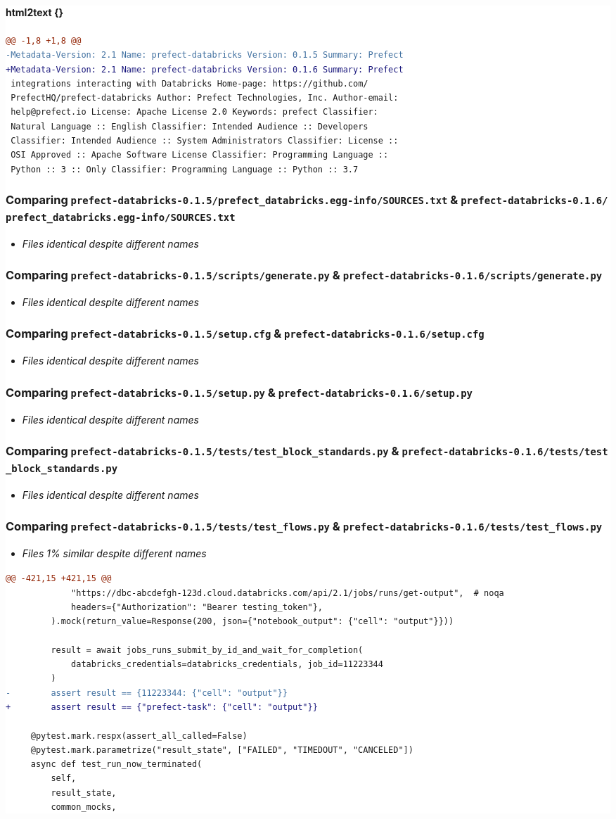 #### html2text {}

```diff
@@ -1,8 +1,8 @@
-Metadata-Version: 2.1 Name: prefect-databricks Version: 0.1.5 Summary: Prefect
+Metadata-Version: 2.1 Name: prefect-databricks Version: 0.1.6 Summary: Prefect
 integrations interacting with Databricks Home-page: https://github.com/
 PrefectHQ/prefect-databricks Author: Prefect Technologies, Inc. Author-email:
 help@prefect.io License: Apache License 2.0 Keywords: prefect Classifier:
 Natural Language :: English Classifier: Intended Audience :: Developers
 Classifier: Intended Audience :: System Administrators Classifier: License ::
 OSI Approved :: Apache Software License Classifier: Programming Language ::
 Python :: 3 :: Only Classifier: Programming Language :: Python :: 3.7
```

### Comparing `prefect-databricks-0.1.5/prefect_databricks.egg-info/SOURCES.txt` & `prefect-databricks-0.1.6/prefect_databricks.egg-info/SOURCES.txt`

 * *Files identical despite different names*

### Comparing `prefect-databricks-0.1.5/scripts/generate.py` & `prefect-databricks-0.1.6/scripts/generate.py`

 * *Files identical despite different names*

### Comparing `prefect-databricks-0.1.5/setup.cfg` & `prefect-databricks-0.1.6/setup.cfg`

 * *Files identical despite different names*

### Comparing `prefect-databricks-0.1.5/setup.py` & `prefect-databricks-0.1.6/setup.py`

 * *Files identical despite different names*

### Comparing `prefect-databricks-0.1.5/tests/test_block_standards.py` & `prefect-databricks-0.1.6/tests/test_block_standards.py`

 * *Files identical despite different names*

### Comparing `prefect-databricks-0.1.5/tests/test_flows.py` & `prefect-databricks-0.1.6/tests/test_flows.py`

 * *Files 1% similar despite different names*

```diff
@@ -421,15 +421,15 @@
             "https://dbc-abcdefgh-123d.cloud.databricks.com/api/2.1/jobs/runs/get-output",  # noqa
             headers={"Authorization": "Bearer testing_token"},
         ).mock(return_value=Response(200, json={"notebook_output": {"cell": "output"}}))
 
         result = await jobs_runs_submit_by_id_and_wait_for_completion(
             databricks_credentials=databricks_credentials, job_id=11223344
         )
-        assert result == {11223344: {"cell": "output"}}
+        assert result == {"prefect-task": {"cell": "output"}}
 
     @pytest.mark.respx(assert_all_called=False)
     @pytest.mark.parametrize("result_state", ["FAILED", "TIMEDOUT", "CANCELED"])
     async def test_run_now_terminated(
         self,
         result_state,
         common_mocks,
```